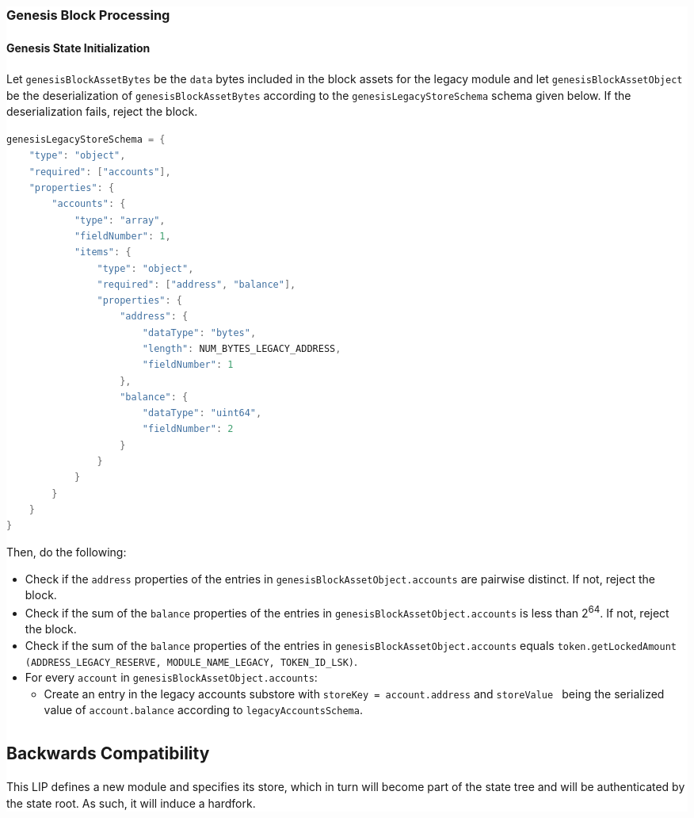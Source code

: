 ### Genesis Block Processing

#### Genesis State Initialization

Let `genesisBlockAssetBytes` be the `data` bytes included in the block assets for the legacy module and let `genesisBlockAssetObject` be the deserialization of `genesisBlockAssetBytes` according to the `genesisLegacyStoreSchema` schema given below. If the deserialization fails, reject the block.

```java
genesisLegacyStoreSchema = {
    "type": "object",
    "required": ["accounts"],
    "properties": {
        "accounts": {
            "type": "array",
            "fieldNumber": 1,
            "items": {
                "type": "object",
                "required": ["address", "balance"],
                "properties": {
                    "address": {
                        "dataType": "bytes",
                        "length": NUM_BYTES_LEGACY_ADDRESS,
                        "fieldNumber": 1
                    },
                    "balance": {
                        "dataType": "uint64",
                        "fieldNumber": 2
                    }
                }
            }
        }
    }
}
```

Then, do the following:

- Check if the `address` properties of the entries in `genesisBlockAssetObject.accounts` are pairwise distinct. If not, reject the block.
- Check if the sum of the `balance` properties of the entries in `genesisBlockAssetObject.accounts` is less than 2<sup>64</sup>. If not, reject the block.
- Check if the sum of the `balance` properties of the entries in `genesisBlockAssetObject.accounts` equals `token.getLockedAmount(ADDRESS_LEGACY_RESERVE, MODULE_NAME_LEGACY, TOKEN_ID_LSK)`.
- For every `account` in `genesisBlockAssetObject.accounts`:
    - Create an entry in the legacy accounts substore with `storeKey = account.address` and `storeValue ` being the serialized value of `account.balance` according to `legacyAccountsSchema`.

## Backwards Compatibility

This LIP defines a new module and specifies its store, which in turn will become part of the state tree and will be authenticated by the state root. As such, it will induce a hardfork.


[lip-0018]: https://github.com/LiskHQ/lips/blob/main/proposals/lip-0018.md
[lip-0018#AccountsWithoutPKey]: https://github.com/LiskHQ/lips/blob/main/proposals/lip-0018.md#accounts-without-public-key
[lip-0018#addressComputation]: https://github.com/LiskHQ/lips/blob/main/proposals/lip-0018.md#address-computation
[lip-0018#ReclaimTransaction]: https://github.com/LiskHQ/lips/blob/main/proposals/lip-0018.md#reclaim-transaction
[lip-0044]: https://github.com/LiskHQ/lips/blob/main/proposals/lip-0044.md
[lip-0044#setValidatoBLSKey]: https://github.com/LiskHQ/lips/blob/main/proposals/lip-0044.md#setvalidatorblskey
[lip-0051#mint]: https://github.com/LiskHQ/lips/blob/main/proposals/lip-0051.md#mint-1